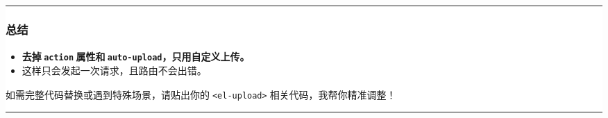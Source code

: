 
---

### 总结
- **去掉 `action` 属性和 `auto-upload`，只用自定义上传。**
- 这样只会发起一次请求，且路由不会出错。

如需完整代码替换或遇到特殊场景，请贴出你的 `<el-upload>` 相关代码，我帮你精准调整！

---

